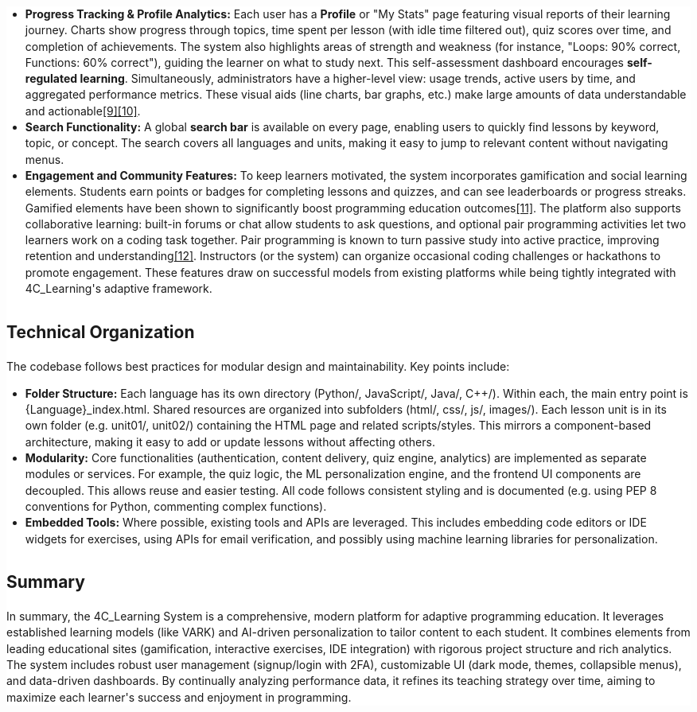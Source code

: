 - **Progress Tracking & Profile Analytics:** Each user has a **Profile** or "My Stats" page featuring visual reports of their learning journey. Charts show progress through topics, time spent per lesson (with idle time filtered out), quiz scores over time, and completion of achievements. The system also highlights areas of strength and weakness (for instance, "Loops: 90% correct, Functions: 60% correct"), guiding the learner on what to study next. This self-assessment dashboard encourages **self-regulated learning**. Simultaneously, administrators have a higher-level view: usage trends, active users by time, and aggregated performance metrics. These visual aids (line charts, bar graphs, etc.) make large amounts of data understandable and actionable[\[9\]](https://www.mdpi.com/2227-7102/14/1/82#:~:text=The%20promise%20of%20Learning%20Analytics,research%20is%20growing%20rapidly%3B%20it)[\[10\]](https://www.mdpi.com/2227-7102/14/1/82#:~:text=dashboards%2C%20also%20called%20Learning%20Analytics,and%20visualize%20learners%E2%80%99%20online%20behaviors).
- **Search Functionality:** A global **search bar** is available on every page, enabling users to quickly find lessons by keyword, topic, or concept. The search covers all languages and units, making it easy to jump to relevant content without navigating menus.
- **Engagement and Community Features:** To keep learners motivated, the system incorporates gamification and social learning elements. Students earn points or badges for completing lessons and quizzes, and can see leaderboards or progress streaks. Gamified elements have been shown to significantly boost programming education outcomes[\[11\]](https://www.mdpi.com/2227-7102/13/10/984#:~:text=match%20at%20L904%20The%20presented,learning%20outcomes%20during%20the%20study). The platform also supports collaborative learning: built-in forums or chat allow students to ask questions, and optional pair programming activities let two learners work on a coding task together. Pair programming is known to turn passive study into active practice, improving retention and understanding[\[12\]](https://www.meegle.com/blogs/pair-programming-in-education#:~:text=Pair%20programming%20shifts%20the%20focus,to%20improve%20retention%20and%20comprehension). Instructors (or the system) can organize occasional coding challenges or hackathons to promote engagement. These features draw on successful models from existing platforms while being tightly integrated with 4C_Learning's adaptive framework.

## Technical Organization

The codebase follows best practices for modular design and maintainability. Key points include:

- **Folder Structure:** Each language has its own directory (Python/, JavaScript/, Java/, C++/). Within each, the main entry point is {Language}\_index.html. Shared resources are organized into subfolders (html/, css/, js/, images/). Each lesson unit is in its own folder (e.g. unit01/, unit02/) containing the HTML page and related scripts/styles. This mirrors a component-based architecture, making it easy to add or update lessons without affecting others.
- **Modularity:** Core functionalities (authentication, content delivery, quiz engine, analytics) are implemented as separate modules or services. For example, the quiz logic, the ML personalization engine, and the frontend UI components are decoupled. This allows reuse and easier testing. All code follows consistent styling and is documented (e.g. using PEP 8 conventions for Python, commenting complex functions).
- **Embedded Tools:** Where possible, existing tools and APIs are leveraged. This includes embedding code editors or IDE widgets for exercises, using APIs for email verification, and possibly using machine learning libraries for personalization.

## Summary

In summary, the 4C_Learning System is a comprehensive, modern platform for adaptive programming education. It leverages established learning models (like VARK) and AI-driven personalization to tailor content to each student. It combines elements from leading educational sites (gamification, interactive exercises, IDE integration) with rigorous project structure and rich analytics. The system includes robust user management (signup/login with 2FA), customizable UI (dark mode, themes, collapsible menus), and data-driven dashboards. By continually analyzing performance data, it refines its teaching strategy over time, aiming to maximize each learner's success and enjoyment in programming.
